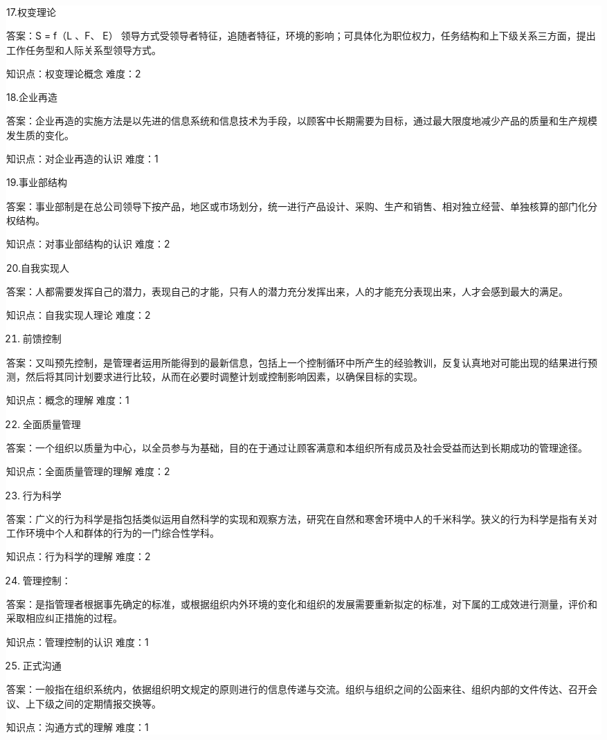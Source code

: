 17.权变理论

答案：S = f（L 、F、 E） 领导方式受领导者特征，追随者特征，环境的影响；可具体化为职位权力，任务结构和上下级关系三方面，提出工作任务型和人际关系型领导方式。

知识点：权变理论概念
难度：2

18.企业再造

答案：企业再造的实施方法是以先进的信息系统和信息技术为手段，以顾客中长期需要为目标，通过最大限度地减少产品的质量和生产规模发生质的变化。

知识点：对企业再造的认识
难度：1

19.事业部结构

答案：事业部制是在总公司领导下按产品，地区或市场划分，统一进行产品设计、采购、生产和销售、相对独立经营、单独核算的部门化分权结构。

知识点：对事业部结构的认识
难度：2

20.自我实现人

答案：人都需要发挥自己的潜力，表现自己的才能，只有人的潜力充分发挥出来，人的才能充分表现出来，人才会感到最大的满足。

知识点：自我实现人理论
难度：2

21.	前馈控制

答案：又叫预先控制，是管理者运用所能得到的最新信息，包括上一个控制循环中所产生的经验教训，反复认真地对可能出现的结果进行预测，然后将其同计划要求进行比较，从而在必要时调整计划或控制影响因素，以确保目标的实现。

知识点：概念的理解
难度：1

22.	全面质量管理

答案：一个组织以质量为中心，以全员参与为基础，目的在于通过让顾客满意和本组织所有成员及社会受益而达到长期成功的管理途径。

知识点：全面质量管理的理解
难度：2

23.	行为科学

答案：广义的行为科学是指包括类似运用自然科学的实现和观察方法，研究在自然和寒舍环境中人的千米科学。狭义的行为科学是指有关对工作环境中个人和群体的行为的一门综合性学科。

知识点：行为科学的理解
难度：2

24.	管理控制：

答案：是指管理者根据事先确定的标准，或根据组织内外环境的变化和组织的发展需要重新拟定的标准，对下属的工成效进行测量，评价和采取相应纠正措施的过程。

知识点：管理控制的认识
难度：1

25.	正式沟通

答案：一般指在组织系统内，依据组织明文规定的原则进行的信息传递与交流。组织与组织之间的公函来往、组织内部的文件传达、召开会议、上下级之间的定期情报交换等。

知识点：沟通方式的理解
难度：1

